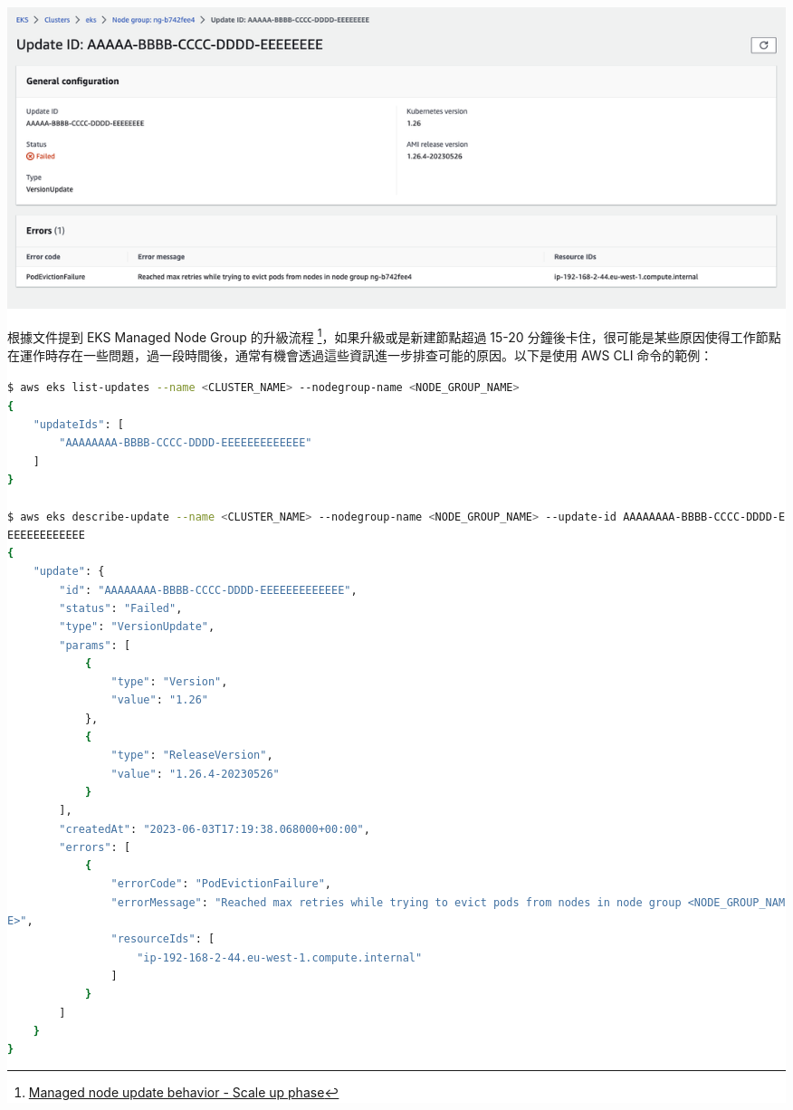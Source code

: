 ![](/assets/images/2023/troubleshooting-eks-PodEvictionFailure-error/nodegroup-update-detail.png)


根據文件提到 EKS Managed Node Group 的升級流程 [^eks-managed-nodegroup-update-behavior]，如果升級或是新建節點超過 15-20 分鐘後卡住，很可能是某些原因使得工作節點在運作時存在一些問題，過一段時間後，通常有機會透過這些資訊進一步排查可能的原因。以下是使用 AWS CLI 命令的範例：

```bash
$ aws eks list-updates --name <CLUSTER_NAME> --nodegroup-name <NODE_GROUP_NAME>
{
    "updateIds": [
        "AAAAAAAA-BBBB-CCCC-DDDD-EEEEEEEEEEEEE"
    ]
}

$ aws eks describe-update --name <CLUSTER_NAME> --nodegroup-name <NODE_GROUP_NAME> --update-id AAAAAAAA-BBBB-CCCC-DDDD-EEEEEEEEEEEEE
{
    "update": {
        "id": "AAAAAAAA-BBBB-CCCC-DDDD-EEEEEEEEEEEEE",
        "status": "Failed",
        "type": "VersionUpdate",
        "params": [
            {
                "type": "Version",
                "value": "1.26"
            },
            {
                "type": "ReleaseVersion",
                "value": "1.26.4-20230526"
            }
        ],
        "createdAt": "2023-06-03T17:19:38.068000+00:00",
        "errors": [
            {
                "errorCode": "PodEvictionFailure",
                "errorMessage": "Reached max retries while trying to evict pods from nodes in node group <NODE_GROUP_NAME>",
                "resourceIds": [
                    "ip-192-168-2-44.eu-west-1.compute.internal"
                ]
            }
        ]
    }
}
```


[^eks-managed-nodegroup]: [Extending the EKS API: Managed Node Groups](https://aws.amazon.com/blogs/containers/eks-managed-node-groups/)
[^eks-managed-nodegroup-update-behavior]: [Managed node update behavior - Scale up phase](https://docs.aws.amazon.com/eks/latest/userguide/managed-node-update-behavior.html#managed-node-update-scale-up)
[^kubectl-drain]: [Kubernetes Documentation - Safely Drain a Node](https://kubernetes.io/docs/tasks/administer-cluster/safely-drain-node/)
[^pdb]: [Kubernetes Documentation - Pod disruption budgets](https://kubernetes.io/docs/concepts/workloads/pods/disruptions/#pod-disruption-budgets)
[^k8s-taints-tolerations]: [Kubernetes Documentation - Taints and Tolerations](https://kubernetes.io/docs/concepts/scheduling-eviction/taint-and-toleration/)
[^troubleshoot-nodegroup-update-failures]: [How do I troubleshoot common issues with Amazon EKS node group update failures?](https://repost.aws/knowledge-center/eks-node-group-update-failures)
[^eks-managed-node-group-update-issue]: [How can I troubleshoot managed node group update issues for Amazon EKS?](https://repost.aws/knowledge-center/eks-managed-node-group-update)